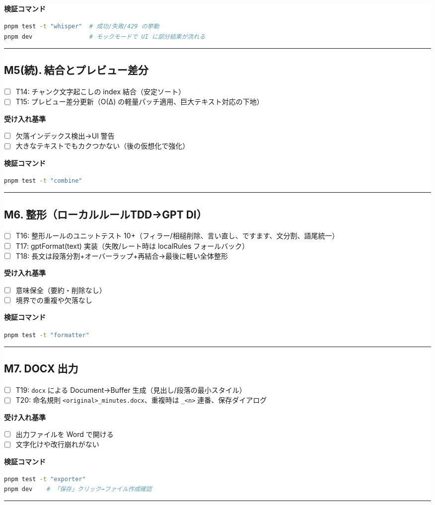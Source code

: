 **検証コマンド**
```bash
pnpm test -t "whisper"  # 成功/失敗/429 の挙動
pnpm dev                # モックモードで UI に部分結果が流れる
```

---

## M5(続). 結合とプレビュー差分

- [ ] T14: チャンク文字起こしの index 結合（安定ソート）
- [ ] T15: プレビュー差分更新（O(Δ) の軽量パッチ適用、巨大テキスト対応の下地）

**受け入れ基準**
- [ ] 欠落インデックス検出→UI 警告
- [ ] 大きなテキストでもカクつかない（後の仮想化で強化）

**検証コマンド**
```bash
pnpm test -t "combine"
```

---

## M6. 整形（ローカルルールTDD→GPT DI）

- [ ] T16: 整形ルールのユニットテスト 10+（フィラー/相槌削除、言い直し、ですます、文分割、語尾統一）
- [ ] T17: gptFormat(text) 実装（失敗/レート時は localRules フォールバック）
- [ ] T18: 長文は段落分割+オーバーラップ+再結合→最後に軽い全体整形

**受け入れ基準**
- [ ] 意味保全（要約・削除なし）
- [ ] 境界での重複や欠落なし

**検証コマンド**
```bash
pnpm test -t "formatter"
```

---

## M7. DOCX 出力

- [ ] T19: `docx` による Document→Buffer 生成（見出し/段落の最小スタイル）
- [ ] T20: 命名規則 `<original>_minutes.docx`、重複時は `_<n>` 連番、保存ダイアログ

**受け入れ基準**
- [ ] 出力ファイルを Word で開ける
- [ ] 文字化けや改行崩れがない

**検証コマンド**
```bash
pnpm test -t "exporter"
pnpm dev    # 「保存」クリック→ファイル作成確認
```

---